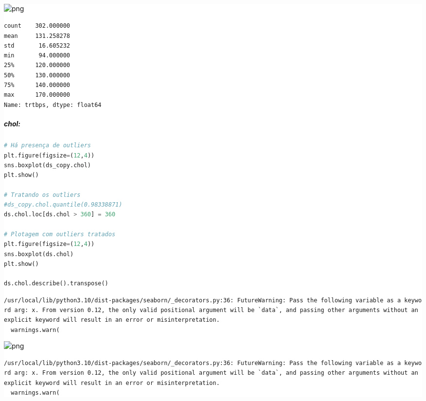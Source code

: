


    
![png](https://github.com/jbrun0r/predicting-heart-disease/blob/outputs/output_28_2.png)
    





    count    302.000000
    mean     131.258278
    std       16.605232
    min       94.000000
    25%      120.000000
    50%      130.000000
    75%      140.000000
    max      170.000000
    Name: trtbps, dtype: float64



##### chol: 


```python
# Há presença de outliers
plt.figure(figsize=(12,4))
sns.boxplot(ds_copy.chol)
plt.show()

# Tratando os outliers
#ds_copy.chol.quantile(0.98338871)
ds.chol.loc[ds.chol > 360] = 360

# Plotagem com outliers tratados
plt.figure(figsize=(12,4))
sns.boxplot(ds.chol)
plt.show()

ds.chol.describe().transpose()
```

    /usr/local/lib/python3.10/dist-packages/seaborn/_decorators.py:36: FutureWarning: Pass the following variable as a keyword arg: x. From version 0.12, the only valid positional argument will be `data`, and passing other arguments without an explicit keyword will result in an error or misinterpretation.
      warnings.warn(



    
![png](https://github.com/jbrun0r/predicting-heart-disease/blob/outputs/output_30_1.png)
    


    /usr/local/lib/python3.10/dist-packages/seaborn/_decorators.py:36: FutureWarning: Pass the following variable as a keyword arg: x. From version 0.12, the only valid positional argument will be `data`, and passing other arguments without an explicit keyword will result in an error or misinterpretation.
      warnings.warn(
